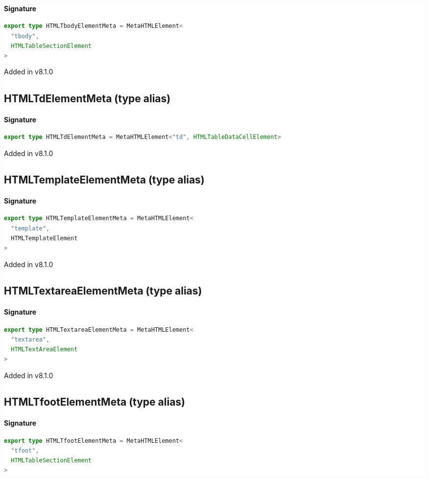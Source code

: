 **Signature**

```ts
export type HTMLTbodyElementMeta = MetaHTMLElement<
  "tbody",
  HTMLTableSectionElement
>
```

Added in v8.1.0

## HTMLTdElementMeta (type alias)

**Signature**

```ts
export type HTMLTdElementMeta = MetaHTMLElement<"td", HTMLTableDataCellElement>
```

Added in v8.1.0

## HTMLTemplateElementMeta (type alias)

**Signature**

```ts
export type HTMLTemplateElementMeta = MetaHTMLElement<
  "template",
  HTMLTemplateElement
>
```

Added in v8.1.0

## HTMLTextareaElementMeta (type alias)

**Signature**

```ts
export type HTMLTextareaElementMeta = MetaHTMLElement<
  "textarea",
  HTMLTextAreaElement
>
```

Added in v8.1.0

## HTMLTfootElementMeta (type alias)

**Signature**

```ts
export type HTMLTfootElementMeta = MetaHTMLElement<
  "tfoot",
  HTMLTableSectionElement
>
```
